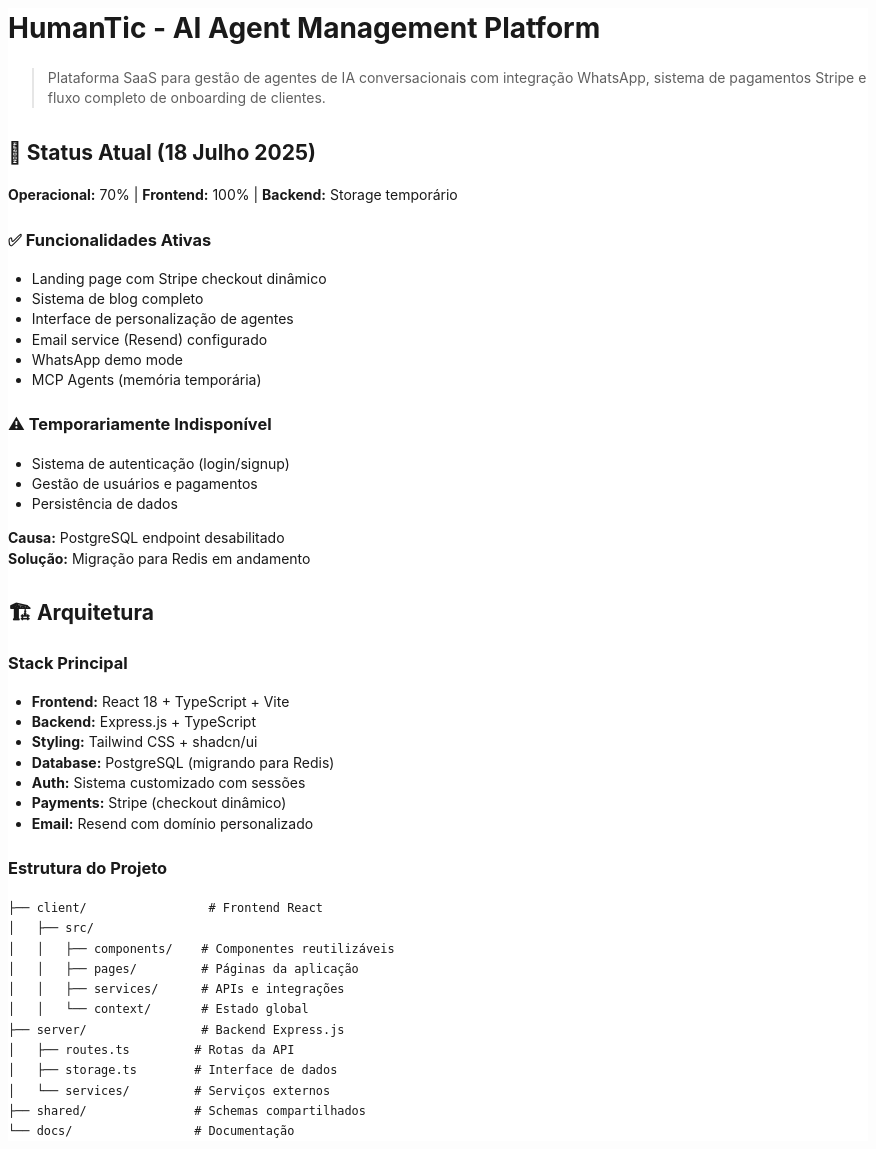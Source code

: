 # HumanTic - AI Agent Management Platform

> Plataforma SaaS para gestão de agentes de IA conversacionais com integração WhatsApp, sistema de pagamentos Stripe e fluxo completo de onboarding de clientes.

## 🚀 Status Atual (18 Julho 2025)

**Operacional:** 70% | **Frontend:** 100% | **Backend:** Storage temporário

### ✅ Funcionalidades Ativas
- Landing page com Stripe checkout dinâmico
- Sistema de blog completo
- Interface de personalização de agentes
- Email service (Resend) configurado
- WhatsApp demo mode
- MCP Agents (memória temporária)

### ⚠️ Temporariamente Indisponível
- Sistema de autenticação (login/signup)
- Gestão de usuários e pagamentos
- Persistência de dados

**Causa:** PostgreSQL endpoint desabilitado  
**Solução:** Migração para Redis em andamento

## 🏗️ Arquitetura

### Stack Principal
- **Frontend:** React 18 + TypeScript + Vite
- **Backend:** Express.js + TypeScript
- **Styling:** Tailwind CSS + shadcn/ui
- **Database:** PostgreSQL (migrando para Redis)
- **Auth:** Sistema customizado com sessões
- **Payments:** Stripe (checkout dinâmico)
- **Email:** Resend com domínio personalizado

### Estrutura do Projeto
```
├── client/                 # Frontend React
│   ├── src/
│   │   ├── components/    # Componentes reutilizáveis
│   │   ├── pages/         # Páginas da aplicação
│   │   ├── services/      # APIs e integrações
│   │   └── context/       # Estado global
├── server/                # Backend Express.js
│   ├── routes.ts         # Rotas da API
│   ├── storage.ts        # Interface de dados
│   └── services/         # Serviços externos
├── shared/               # Schemas compartilhados
└── docs/                 # Documentação
```
